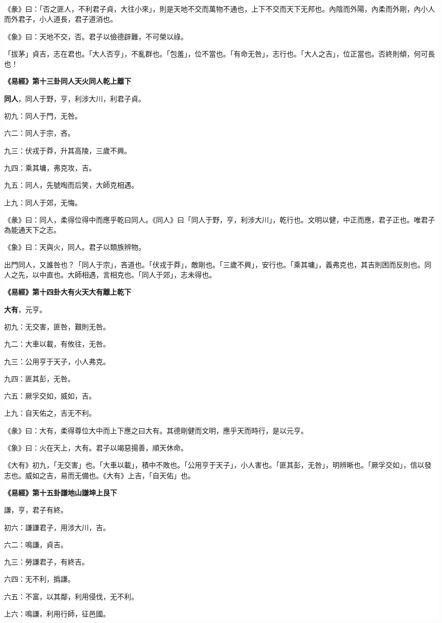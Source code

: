 《彖》曰：「否之匪人，不利君子貞，大往小來」，則是天地不交而萬物不通也，上下不交而天下无邦也。內陰而外陽，內柔而外剛，內小人而外君子，小人道長，君子道消也。

《象》曰：天地不交，否。君子以儉德辟難，不可榮以祿。

「拔茅」貞吉，志在君也。「大人否亨」，不亂群也。「包羞」，位不當也。「有命无咎」，志行也。「大人之吉」，位正當也。否終則傾，何可長也！

**《易經》第十三卦同人天火同人乾上離下**

**同人**，同人于野，亨，利涉大川，利君子貞。

初九：同人于門，无咎。

六二：同人于宗，吝。

九三：伏戎于莽，升其高陵，三歲不興。

九四：乘其墉，弗克攻，吉。

九五：同人，先號啕而后笑，大師克相遇。

上九：同人于郊，无悔。

《彖》曰：同人，柔得位得中而應乎乾曰同人。《同人》曰「同人于野，亨，利涉大川」，乾行也。文明以健，中正而應，君子正也。唯君子為能通天下之志。

《象》曰：天與火，同人。君子以類族辨物。

出門同人，又誰咎也？「同人于宗」，吝道也。「伏戎于莽」，敵剛也。「三歲不興」，安行也。「乘其墉」，義弗克也，其吉則困而反則也。同人之先，以中直也。大師相遇，言相克也。「同人于郊」，志未得也。

**《易經》第十四卦大有火天大有離上乾下**

**大有**，元亨。

初九：无交害，匪咎，艱則无咎。

九二：大車以載，有攸往，无咎。

九三：公用亨于天子，小人弗克。

九四：匪其彭，无咎。

六五：厥孚交如，威如，吉。

上九：自天佑之，吉无不利。

《彖》曰：大有，柔得尊位大中而上下應之曰大有。其德剛健而文明，應乎天而時行，是以元亨。

《象》曰：火在天上，大有。君子以竭惡揚善，順天休命。

《大有》初九，「无交害」也。「大車以載」，積中不敗也。「公用亨于天子」，小人害也。「匪其彭，无咎」，明辨晰也。「厥孚交如」，信以發志也。威如之吉，易而无備也。《大有》上吉，「自天佑」也。

**《易經》第十五卦謙地山謙坤上艮下**

謙，亨，君子有終。

初六：謙謙君子，用涉大川，吉。

六二：鳴謙，貞吉。

九三：勞謙君子，有終吉。

六四：无不利，撝謙。

六五：不富，以其鄰，利用侵伐，无不利。

上六：鳴謙，利用行師，征邑國。
